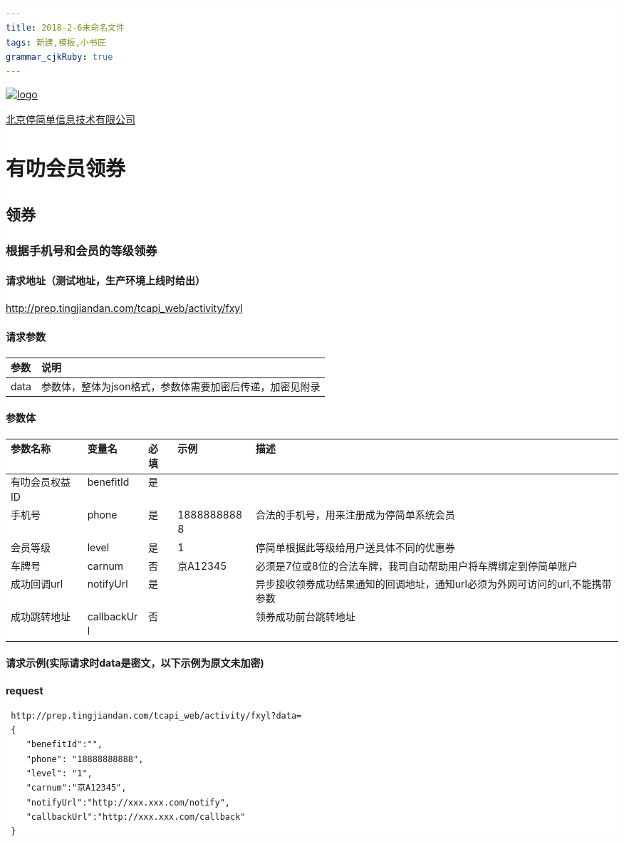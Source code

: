 ```yaml
---
title: 2018-2-6未命名文件 
tags: 新建,模板,小书匠
grammar_cjkRuby: true
---
```


[![logo](http://images.tingjiandan.com/resource/logo/logo-title-04.png)](http://images.tingjiandan.com/resource/logo/logo-title-04.png)


[北京停简单信息技术有限公司](http://www.tingjiandan.com)

# 有叻会员领券

领券
-----------------

### 根据手机号和会员的等级领券

#### 请求地址（测试地址，生产环境上线时给出）
http://prep.tingjiandan.com/tcapi_web/activity/fxyl

#### 请求参数
|参数|说明
|:------------|:-------|
|data|参数体，整体为json格式，参数体需要加密后传递，加密见附录


#### 参数体
|参数名称|变量名|必填|示例|描述|
|:---|:----|:---|:----|:----
|有叻会员权益ID|benefitId|是|||
|手机号|phone|是|18888888888|合法的手机号，用来注册成为停简单系统会员
|会员等级|level|是|1|停简单根据此等级给用户送具体不同的优惠券
|车牌号|carnum|否|京A12345|必须是7位或8位的合法车牌，我司自动帮助用户将车牌绑定到停简单账户
|成功回调url|notifyUrl|是||异步接收领券成功结果通知的回调地址，通知url必须为外网可访问的url,不能携带参数
|成功跳转地址|callbackUrl|否||领券成功前台跳转地址



#### 请求示例(实际请求时data是密文，以下示例为原文未加密)
**request**
```
 http://prep.tingjiandan.com/tcapi_web/activity/fxyl?data=
 {
    "benefitId":"",
	"phone": "18888888888",
	"level": "1",
	"carnum":"京A12345",
	"notifyUrl":"http://xxx.xxx.com/notify",
	"callbackUrl":"http://xxx.xxx.com/callback"
 }
```
